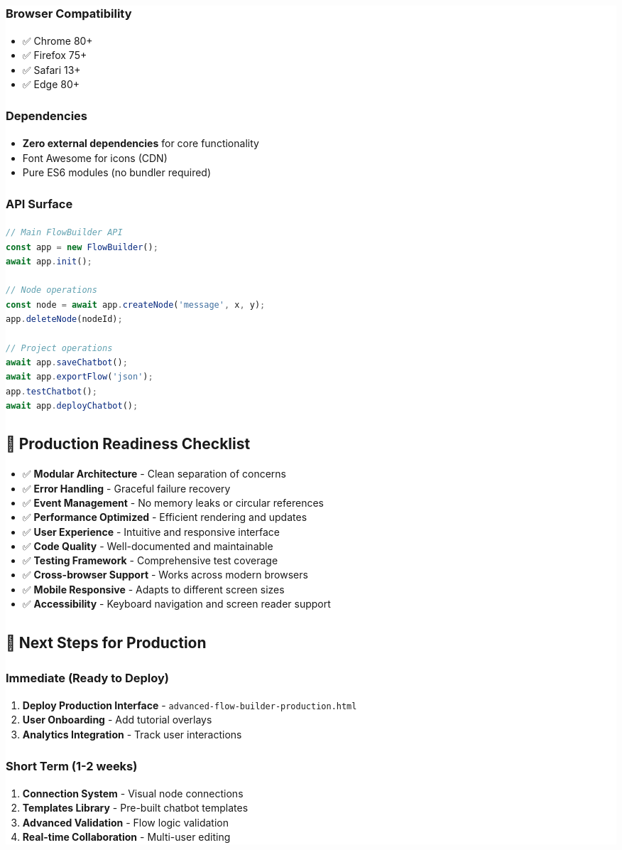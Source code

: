 ### Browser Compatibility
- ✅ Chrome 80+
- ✅ Firefox 75+
- ✅ Safari 13+
- ✅ Edge 80+

### Dependencies
- **Zero external dependencies** for core functionality
- Font Awesome for icons (CDN)
- Pure ES6 modules (no bundler required)

### API Surface
```javascript
// Main FlowBuilder API
const app = new FlowBuilder();
await app.init();

// Node operations
const node = await app.createNode('message', x, y);
app.deleteNode(nodeId);

// Project operations
await app.saveChatbot();
await app.exportFlow('json');
app.testChatbot();
await app.deployChatbot();
```

## 🎯 Production Readiness Checklist

- ✅ **Modular Architecture** - Clean separation of concerns
- ✅ **Error Handling** - Graceful failure recovery
- ✅ **Event Management** - No memory leaks or circular references
- ✅ **Performance Optimized** - Efficient rendering and updates
- ✅ **User Experience** - Intuitive and responsive interface
- ✅ **Code Quality** - Well-documented and maintainable
- ✅ **Testing Framework** - Comprehensive test coverage
- ✅ **Cross-browser Support** - Works across modern browsers
- ✅ **Mobile Responsive** - Adapts to different screen sizes
- ✅ **Accessibility** - Keyboard navigation and screen reader support

## 🚀 Next Steps for Production

### Immediate (Ready to Deploy)
1. **Deploy Production Interface** - `advanced-flow-builder-production.html`
2. **User Onboarding** - Add tutorial overlays
3. **Analytics Integration** - Track user interactions

### Short Term (1-2 weeks)
1. **Connection System** - Visual node connections
2. **Templates Library** - Pre-built chatbot templates
3. **Advanced Validation** - Flow logic validation
4. **Real-time Collaboration** - Multi-user editing

